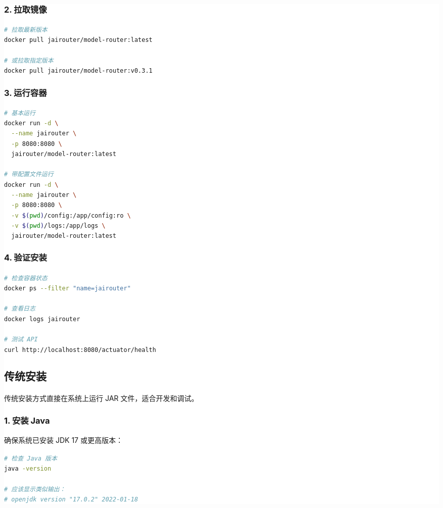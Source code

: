 ### 2. 拉取镜像

```bash
# 拉取最新版本
docker pull jairouter/model-router:latest

# 或拉取指定版本
docker pull jairouter/model-router:v0.3.1
```

### 3. 运行容器

```bash
# 基本运行
docker run -d \
  --name jairouter \
  -p 8080:8080 \
  jairouter/model-router:latest

# 带配置文件运行
docker run -d \
  --name jairouter \
  -p 8080:8080 \
  -v $(pwd)/config:/app/config:ro \
  -v $(pwd)/logs:/app/logs \
  jairouter/model-router:latest
```

### 4. 验证安装

```bash
# 检查容器状态
docker ps --filter "name=jairouter"

# 查看日志
docker logs jairouter

# 测试 API
curl http://localhost:8080/actuator/health
```

## 传统安装

传统安装方式直接在系统上运行 JAR 文件，适合开发和调试。

### 1. 安装 Java

确保系统已安装 JDK 17 或更高版本：

```bash
# 检查 Java 版本
java -version

# 应该显示类似输出：
# openjdk version "17.0.2" 2022-01-18
```
